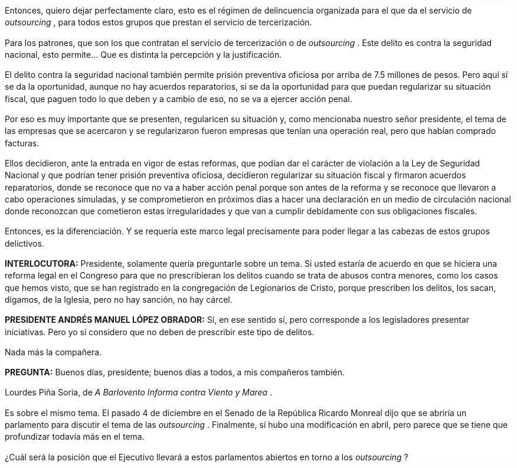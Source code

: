 Entonces, quiero dejar perfectamente claro, esto es el régimen de delincuencia
organizada para el que da el servicio de _outsourcing_ , para todos estos
grupos que prestan el servicio de tercerización.

Para los patrones, que son los que contratan el servicio de tercerización o de
_outsourcing_ . Este delito es contra la seguridad nacional, esto permite… Que
es distinta la percepción y la justificación.

El delito contra la seguridad nacional también permite prisión preventiva
oficiosa por arriba de 7.5 millones de pesos. Pero aquí sí se da la
oportunidad, aunque no hay acuerdos reparatorios, sí se da la oportunidad para
que puedan regularizar su situación fiscal, que paguen todo lo que deben y a
cambio de eso, no se va a ejercer acción penal.

Por eso es muy importante que se presenten, regularicen su situación y, como
mencionaba nuestro señor presidente, el tema de las empresas que se acercaron
y se regularizaron fueron empresas que tenían una operación real, pero que
habían comprado facturas.

Ellos decidieron, ante la entrada en vigor de estas reformas, que podían dar
el carácter de violación a la Ley de Seguridad Nacional y que podrían tener
prisión preventiva oficiosa, decidieron regularizar su situación fiscal y
firmaron acuerdos reparatorios, donde se reconoce que no va a haber acción
penal porque son antes de la reforma y se reconoce que llevaron a cabo
operaciones simuladas, y se comprometieron en próximos días a hacer una
declaración en un medio de circulación nacional donde reconozcan que
cometieron estas irregularidades y que van a cumplir debidamente con sus
obligaciones fiscales.

Entonces, es la diferenciación. Y se requería este marco legal precisamente
para poder llegar a las cabezas de estos grupos delictivos.

**INTERLOCUTORA:** Presidente, solamente quería preguntarle sobre un tema. Si
usted estaría de acuerdo en que se hiciera una reforma legal en el Congreso
para que no prescribieran los delitos cuando se trata de abusos contra
menores, como los casos que hemos visto, que se han registrado en la
congregación de Legionarios de Cristo, porque prescriben los delitos, los
sacan, digamos, de la Iglesia, pero no hay sanción, no hay cárcel.

**PRESIDENTE ANDRÉS MANUEL LÓPEZ OBRADOR:** Sí, en ese sentido sí, pero
corresponde a los legisladores presentar iniciativas. Pero yo sí considero que
no deben de prescribir este tipo de delitos.

Nada más la compañera.

**PREGUNTA:** Buenos días, presidente; buenos días a todos, a mis compañeros
también.

Lourdes Piña Soria, de _A Barlovento Informa contra Viento y Marea_ .

Es sobre el mismo tema. El pasado 4 de diciembre en el Senado de la República
Ricardo Monreal dijo que se abriría un parlamento para discutir el tema de las
_outsourcing_ . Finalmente, sí hubo una modificación en abril, pero parece que
se tiene que profundizar todavía más en el tema.

¿Cuál será la posición que el Ejecutivo llevará a estos parlamentos abiertos
en torno a los _outsourcing_ ?
